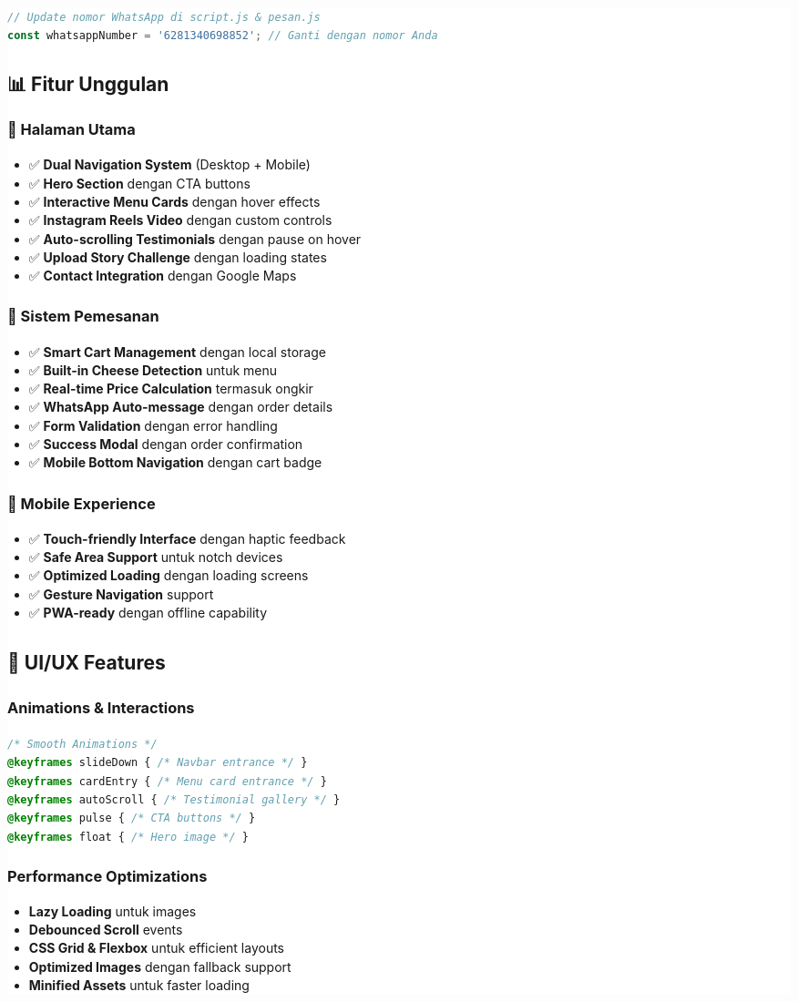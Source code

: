 ```javascript
// Update nomor WhatsApp di script.js & pesan.js
const whatsappNumber = '6281340698852'; // Ganti dengan nomor Anda
```

## 📊 Fitur Unggulan

### 🎯 Halaman Utama
- ✅ **Dual Navigation System** (Desktop + Mobile)
- ✅ **Hero Section** dengan CTA buttons
- ✅ **Interactive Menu Cards** dengan hover effects
- ✅ **Instagram Reels Video** dengan custom controls
- ✅ **Auto-scrolling Testimonials** dengan pause on hover
- ✅ **Upload Story Challenge** dengan loading states
- ✅ **Contact Integration** dengan Google Maps

### 🛒 Sistem Pemesanan
- ✅ **Smart Cart Management** dengan local storage
- ✅ **Built-in Cheese Detection** untuk menu
- ✅ **Real-time Price Calculation** termasuk ongkir
- ✅ **WhatsApp Auto-message** dengan order details
- ✅ **Form Validation** dengan error handling
- ✅ **Success Modal** dengan order confirmation
- ✅ **Mobile Bottom Navigation** dengan cart badge

### 📱 Mobile Experience
- ✅ **Touch-friendly Interface** dengan haptic feedback
- ✅ **Safe Area Support** untuk notch devices
- ✅ **Optimized Loading** dengan loading screens
- ✅ **Gesture Navigation** support
- ✅ **PWA-ready** dengan offline capability

## 🎨 UI/UX Features

### Animations & Interactions
```css
/* Smooth Animations */
@keyframes slideDown { /* Navbar entrance */ }
@keyframes cardEntry { /* Menu card entrance */ }
@keyframes autoScroll { /* Testimonial gallery */ }
@keyframes pulse { /* CTA buttons */ }
@keyframes float { /* Hero image */ }
```

### Performance Optimizations
- **Lazy Loading** untuk images
- **Debounced Scroll** events
- **CSS Grid & Flexbox** untuk efficient layouts
- **Optimized Images** dengan fallback support
- **Minified Assets** untuk faster loading
